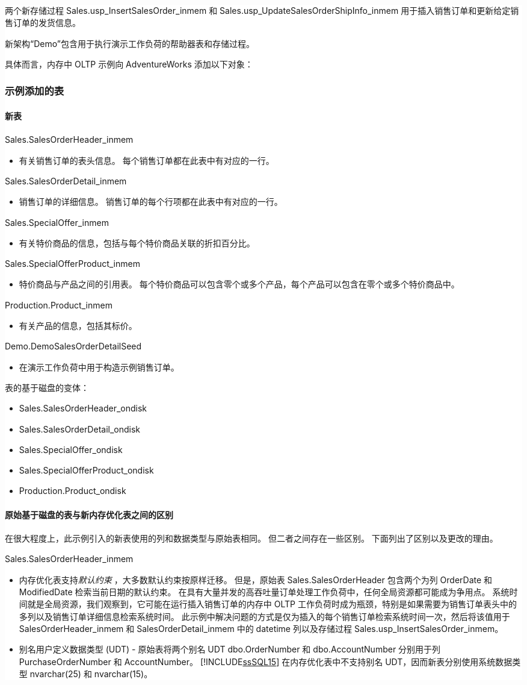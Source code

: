  两个新存储过程 Sales.usp_InsertSalesOrder_inmem 和 Sales.usp_UpdateSalesOrderShipInfo_inmem 用于插入销售订单和更新给定销售订单的发货信息。  
  
 新架构“Demo”包含用于执行演示工作负荷的帮助器表和存储过程。  
  
 具体而言，内存中 OLTP 示例向 AdventureWorks 添加以下对象：  
  
### <a name="tables-added-by-the-sample"></a>示例添加的表  
  
#### <a name="the-new-tables"></a>新表  
 Sales.SalesOrderHeader_inmem  
  
-   有关销售订单的表头信息。 每个销售订单都在此表中有对应的一行。  
  
 Sales.SalesOrderDetail_inmem  
  
-   销售订单的详细信息。 销售订单的每个行项都在此表中有对应的一行。  
  
 Sales.SpecialOffer_inmem  
  
-   有关特价商品的信息，包括与每个特价商品关联的折扣百分比。  
  
 Sales.SpecialOfferProduct_inmem  
  
-   特价商品与产品之间的引用表。 每个特价商品可以包含零个或多个产品，每个产品可以包含在零个或多个特价商品中。  
  
 Production.Product_inmem  
  
-   有关产品的信息，包括其标价。  
  
 Demo.DemoSalesOrderDetailSeed  
  
-   在演示工作负荷中用于构造示例销售订单。  
  
 表的基于磁盘的变体：  
  
-   Sales.SalesOrderHeader_ondisk  
  
-   Sales.SalesOrderDetail_ondisk  
  
-   Sales.SpecialOffer_ondisk  
  
-   Sales.SpecialOfferProduct_ondisk  
  
-   Production.Product_ondisk  
  
#### <a name="differences-between-original-disk-based-and-the-and-new-memory-optimized-tables"></a>原始基于磁盘的表与新内存优化表之间的区别  
 在很大程度上，此示例引入的新表使用的列和数据类型与原始表相同。 但二者之间存在一些区别。 下面列出了区别以及更改的理由。  
  
 Sales.SalesOrderHeader_inmem  
  
-   内存优化表支持*默认约束* ，大多数默认约束按原样迁移。 但是，原始表 Sales.SalesOrderHeader 包含两个为列 OrderDate 和 ModifiedDate 检索当前日期的默认约束。 在具有大量并发的高吞吐量订单处理工作负荷中，任何全局资源都可能成为争用点。 系统时间就是全局资源，我们观察到，它可能在运行插入销售订单的内存中 OLTP 工作负荷时成为瓶颈，特别是如果需要为销售订单表头中的多列以及销售订单详细信息检索系统时间。 此示例中解决问题的方式是仅为插入的每个销售订单检索系统时间一次，然后将该值用于 SalesOrderHeader_inmem 和 SalesOrderDetail_inmem 中的 datetime 列以及存储过程 Sales.usp_InsertSalesOrder_inmem。  
  
-   别名用户定义数据类型 (UDT) - 原始表将两个别名 UDT dbo.OrderNumber 和 dbo.AccountNumber 分别用于列 PurchaseOrderNumber 和 AccountNumber。 [!INCLUDE[ssSQL15](../../includes/sssql15-md.md)] 在内存优化表中不支持别名 UDT，因而新表分别使用系统数据类型 nvarchar(25) 和 nvarchar(15)。  
  